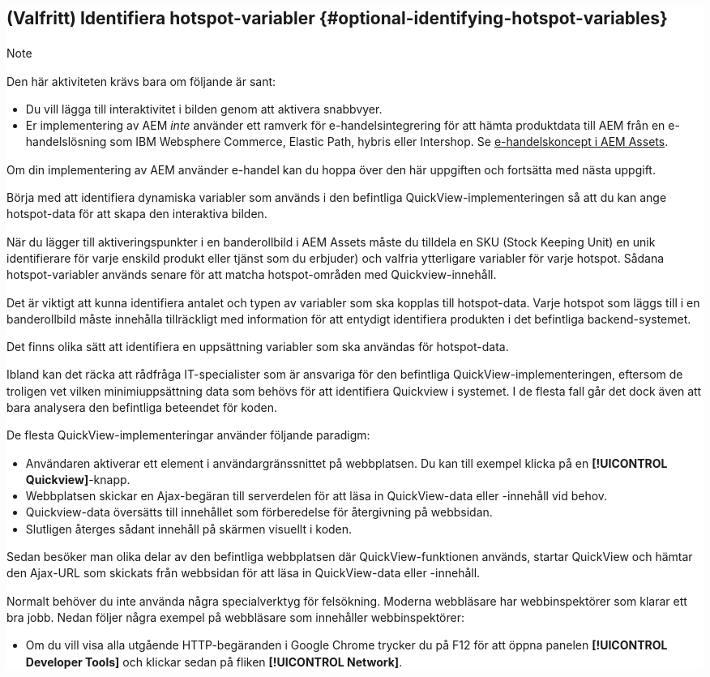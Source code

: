 ## (Valfritt) Identifiera hotspot-variabler {#optional-identifying-hotspot-variables}

>[!NOTE]
>
>Den här aktiviteten krävs bara om följande är sant:
>
>* Du vill lägga till interaktivitet i bilden genom att aktivera snabbvyer.
>* Er implementering av AEM *inte* använder ett ramverk för e-handelsintegrering för att hämta produktdata till AEM från en e-handelslösning som IBM Websphere Commerce, Elastic Path, hybris eller Intershop. Se [e-handelskoncept i AEM Assets](/help/sites-administering/concepts.md).

>
>
Om din implementering av AEM använder e-handel kan du hoppa över den här uppgiften och fortsätta med nästa uppgift.

Börja med att identifiera dynamiska variabler som används i den befintliga QuickView-implementeringen så att du kan ange hotspot-data för att skapa den interaktiva bilden.

När du lägger till aktiveringspunkter i en banderollbild i AEM Assets måste du tilldela en SKU (Stock Keeping Unit) en unik identifierare för varje enskild produkt eller tjänst som du erbjuder) och valfria ytterligare variabler för varje hotspot. Sådana hotspot-variabler används senare för att matcha hotspot-områden med Quickview-innehåll.

Det är viktigt att kunna identifiera antalet och typen av variabler som ska kopplas till hotspot-data. Varje hotspot som läggs till i en banderollbild måste innehålla tillräckligt med information för att entydigt identifiera produkten i det befintliga backend-systemet.

Det finns olika sätt att identifiera en uppsättning variabler som ska användas för hotspot-data.

Ibland kan det räcka att rådfråga IT-specialister som är ansvariga för den befintliga QuickView-implementeringen, eftersom de troligen vet vilken minimiuppsättning data som behövs för att identifiera Quickview i systemet. I de flesta fall går det dock även att bara analysera den befintliga beteendet för koden.

De flesta QuickView-implementeringar använder följande paradigm:

* Användaren aktiverar ett element i användargränssnittet på webbplatsen. Du kan till exempel klicka på en **[!UICONTROL Quickview]**-knapp.
* Webbplatsen skickar en Ajax-begäran till serverdelen för att läsa in QuickView-data eller -innehåll vid behov.
* Quickview-data översätts till innehållet som förberedelse för återgivning på webbsidan.
* Slutligen återges sådant innehåll på skärmen visuellt i koden.

Sedan besöker man olika delar av den befintliga webbplatsen där QuickView-funktionen används, startar QuickView och hämtar den Ajax-URL som skickats från webbsidan för att läsa in QuickView-data eller -innehåll.

Normalt behöver du inte använda några specialverktyg för felsökning. Moderna webbläsare har webbinspektörer som klarar ett bra jobb. Nedan följer några exempel på webbläsare som innehåller webbinspektörer:

* Om du vill visa alla utgående HTTP-begäranden i Google Chrome trycker du på F12 för att öppna panelen **[!UICONTROL Developer Tools]** och klickar sedan på fliken **[!UICONTROL Network]**.
